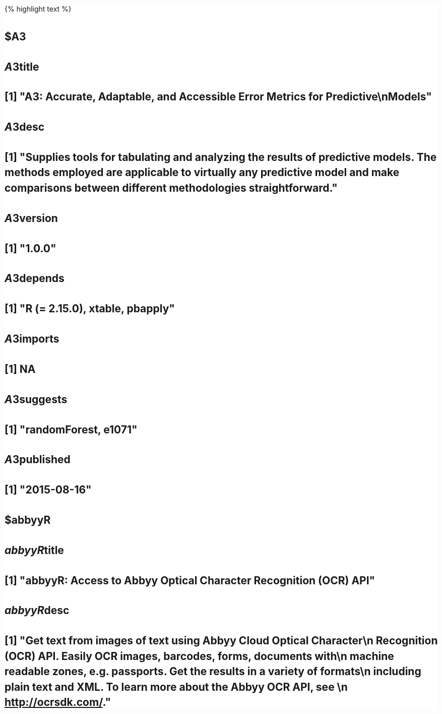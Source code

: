 

{% highlight text %}
## $A3
## $A3$title
## [1] "A3: Accurate, Adaptable, and Accessible Error Metrics for Predictive\nModels"
## 
## $A3$desc
## [1] "Supplies tools for tabulating and analyzing the results of predictive models. The methods employed are applicable to virtually any predictive model and make comparisons between different methodologies straightforward."
## 
## $A3$version
## [1] "1.0.0"
## 
## $A3$depends
## [1] "R (= 2.15.0), xtable, pbapply"
## 
## $A3$imports
## [1] NA
## 
## $A3$suggests
## [1] "randomForest, e1071"
## 
## $A3$published
## [1] "2015-08-16"
## 
## 
## $abbyyR
## $abbyyR$title
## [1] "abbyyR: Access to Abbyy Optical Character Recognition (OCR) API"
## 
## $abbyyR$desc
## [1] "Get text from images of text using Abbyy Cloud Optical Character\n    Recognition (OCR) API. Easily OCR images, barcodes, forms, documents with\n    machine readable zones, e.g. passports. Get the results in a variety of formats\n    including plain text and XML. To learn more about the Abbyy OCR API, see \n    <http://ocrsdk.com/>."